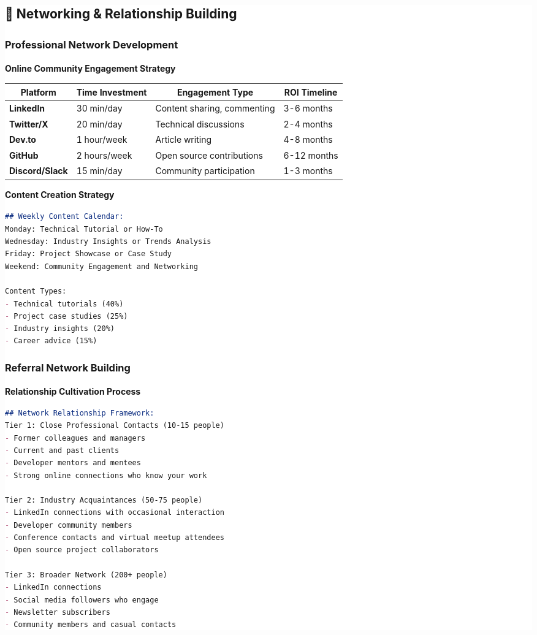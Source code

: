 
## 🤝 Networking & Relationship Building

### Professional Network Development

**Online Community Engagement Strategy**

| Platform | Time Investment | Engagement Type | ROI Timeline |
|----------|----------------|-----------------|--------------|
| **LinkedIn** | 30 min/day | Content sharing, commenting | 3-6 months |
| **Twitter/X** | 20 min/day | Technical discussions | 2-4 months |
| **Dev.to** | 1 hour/week | Article writing | 4-8 months |
| **GitHub** | 2 hours/week | Open source contributions | 6-12 months |
| **Discord/Slack** | 15 min/day | Community participation | 1-3 months |

**Content Creation Strategy**
```markdown
## Weekly Content Calendar:
Monday: Technical Tutorial or How-To
Wednesday: Industry Insights or Trends Analysis  
Friday: Project Showcase or Case Study
Weekend: Community Engagement and Networking

Content Types:
- Technical tutorials (40%)
- Project case studies (25%)
- Industry insights (20%)
- Career advice (15%)
```

### Referral Network Building

**Relationship Cultivation Process**
```markdown
## Network Relationship Framework:
Tier 1: Close Professional Contacts (10-15 people)
- Former colleagues and managers
- Current and past clients
- Developer mentors and mentees
- Strong online connections who know your work

Tier 2: Industry Acquaintances (50-75 people)
- LinkedIn connections with occasional interaction
- Developer community members
- Conference contacts and virtual meetup attendees
- Open source project collaborators

Tier 3: Broader Network (200+ people)
- LinkedIn connections
- Social media followers who engage
- Newsletter subscribers
- Community members and casual contacts
```
